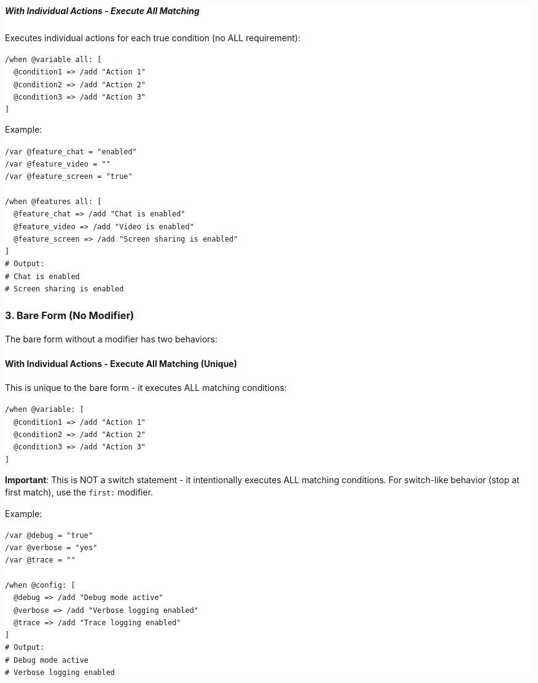 ##### With Individual Actions - Execute All Matching

Executes individual actions for each true condition (no ALL requirement):

```mlld
/when @variable all: [
  @condition1 => /add "Action 1"
  @condition2 => /add "Action 2"
  @condition3 => /add "Action 3"
]
```

Example:
```mlld
/var @feature_chat = "enabled"
/var @feature_video = ""
/var @feature_screen = "true"

/when @features all: [
  @feature_chat => /add "Chat is enabled"
  @feature_video => /add "Video is enabled"
  @feature_screen => /add "Screen sharing is enabled"
]
# Output:
# Chat is enabled
# Screen sharing is enabled
```

### 3. Bare Form (No Modifier) 

The bare form without a modifier has two behaviors:

#### With Individual Actions - Execute All Matching (Unique)

This is unique to the bare form - it executes ALL matching conditions:

```mlld
/when @variable: [
  @condition1 => /add "Action 1"
  @condition2 => /add "Action 2"
  @condition3 => /add "Action 3"
]
```

**Important**: This is NOT a switch statement - it intentionally executes ALL matching conditions. For switch-like behavior (stop at first match), use the `first:` modifier.

Example:
```mlld
/var @debug = "true"
/var @verbose = "yes"
/var @trace = ""

/when @config: [
  @debug => /add "Debug mode active"
  @verbose => /add "Verbose logging enabled"
  @trace => /add "Trace logging enabled"
]
# Output:
# Debug mode active
# Verbose logging enabled
```
